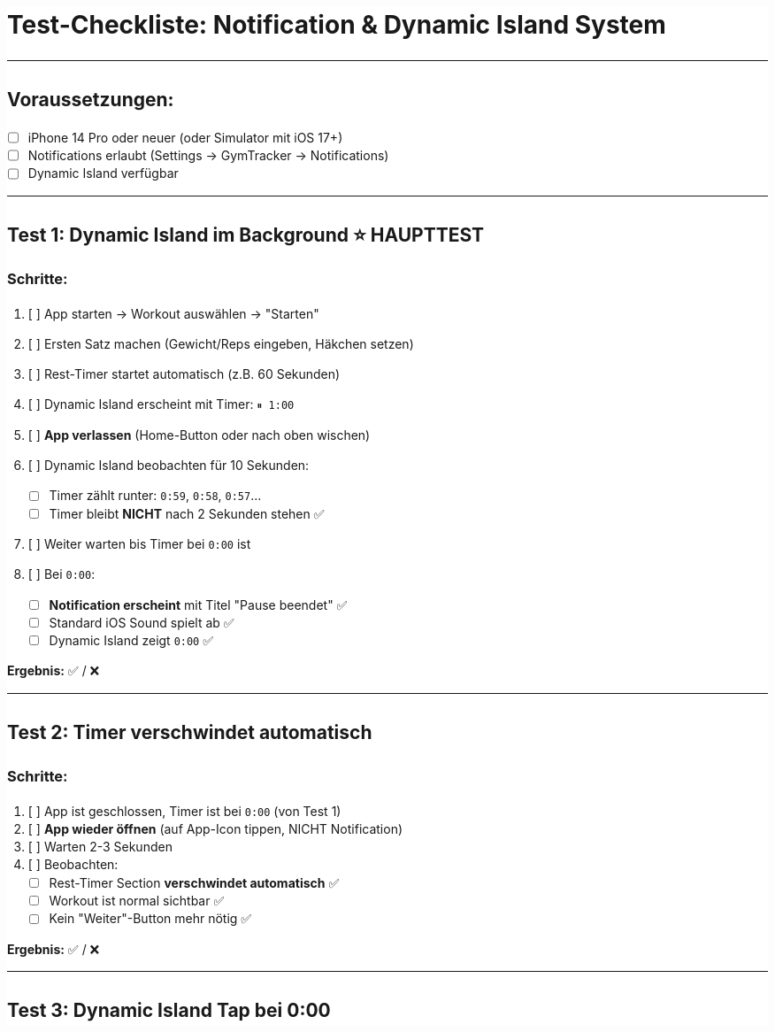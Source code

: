 # Test-Checkliste: Notification & Dynamic Island System

---

## Voraussetzungen:
- [ ] iPhone 14 Pro oder neuer (oder Simulator mit iOS 17+)
- [ ] Notifications erlaubt (Settings → GymTracker → Notifications)
- [ ] Dynamic Island verfügbar

---

## Test 1: Dynamic Island im Background ⭐ HAUPTTEST

### Schritte:
1. [ ] App starten → Workout auswählen → "Starten"
2. [ ] Ersten Satz machen (Gewicht/Reps eingeben, Häkchen setzen)
3. [ ] Rest-Timer startet automatisch (z.B. 60 Sekunden)
4. [ ] Dynamic Island erscheint mit Timer: `⏸ 1:00`

5. [ ] **App verlassen** (Home-Button oder nach oben wischen)
6. [ ] Dynamic Island beobachten für 10 Sekunden:
   - [ ] Timer zählt runter: `0:59`, `0:58`, `0:57`...
   - [ ] Timer bleibt **NICHT** nach 2 Sekunden stehen ✅

7. [ ] Weiter warten bis Timer bei `0:00` ist
8. [ ] Bei `0:00`:
   - [ ] **Notification erscheint** mit Titel "Pause beendet" ✅
   - [ ] Standard iOS Sound spielt ab ✅
   - [ ] Dynamic Island zeigt `0:00` ✅

**Ergebnis:** ✅ / ❌

---

## Test 2: Timer verschwindet automatisch

### Schritte:
1. [ ] App ist geschlossen, Timer ist bei `0:00` (von Test 1)
2. [ ] **App wieder öffnen** (auf App-Icon tippen, NICHT Notification)
3. [ ] Warten 2-3 Sekunden
4. [ ] Beobachten:
   - [ ] Rest-Timer Section **verschwindet automatisch** ✅
   - [ ] Workout ist normal sichtbar ✅
   - [ ] Kein "Weiter"-Button mehr nötig ✅

**Ergebnis:** ✅ / ❌

---

## Test 3: Dynamic Island Tap bei 0:00
